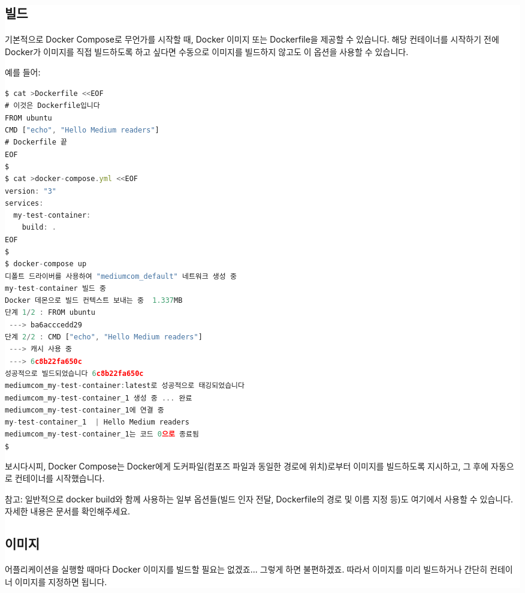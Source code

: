 ## 빌드

기본적으로 Docker Compose로 무언가를 시작할 때, Docker 이미지 또는 Dockerfile을 제공할 수 있습니다. 해당 컨테이너를 시작하기 전에 Docker가 이미지를 직접 빌드하도록 하고 싶다면 수동으로 이미지를 빌드하지 않고도 이 옵션을 사용할 수 있습니다.

예를 들어:

```js
$ cat >Dockerfile <<EOF
# 이것은 Dockerfile입니다
FROM ubuntu
CMD ["echo", "Hello Medium readers"]
# Dockerfile 끝
EOF
$
$ cat >docker-compose.yml <<EOF
version: "3"
services:
  my-test-container:
    build: .
EOF
$
$ docker-compose up
디폴트 드라이버를 사용하여 "mediumcom_default" 네트워크 생성 중
my-test-container 빌드 중
Docker 데몬으로 빌드 컨텍스트 보내는 중  1.337MB
단계 1/2 : FROM ubuntu
 ---> ba6acccedd29
단계 2/2 : CMD ["echo", "Hello Medium readers"]
 ---> 캐시 사용 중
 ---> 6c8b22fa650c
성공적으로 빌드되었습니다 6c8b22fa650c
mediumcom_my-test-container:latest로 성공적으로 태깅되었습니다
mediumcom_my-test-container_1 생성 중 ... 완료
mediumcom_my-test-container_1에 연결 중
my-test-container_1  | Hello Medium readers
mediumcom_my-test-container_1는 코드 0으로 종료됨
$
```

<div class="content-ad"></div>

보시다시피, Docker Compose는 Docker에게 도커파일(컴포즈 파일과 동일한 경로에 위치)로부터 이미지를 빌드하도록 지시하고, 그 후에 자동으로 컨테이너를 시작했습니다.

참고: 일반적으로 docker build와 함께 사용하는 일부 옵션들(빌드 인자 전달, Dockerfile의 경로 및 이름 지정 등)도 여기에서 사용할 수 있습니다. 자세한 내용은 문서를 확인해주세요.

## 이미지

어플리케이션을 실행할 때마다 Docker 이미지를 빌드할 필요는 없겠죠... 그렇게 하면 불편하겠죠. 따라서 이미지를 미리 빌드하거나 간단히 컨테이너 이미지를 지정하면 됩니다.

<div class="content-ad"></div>
